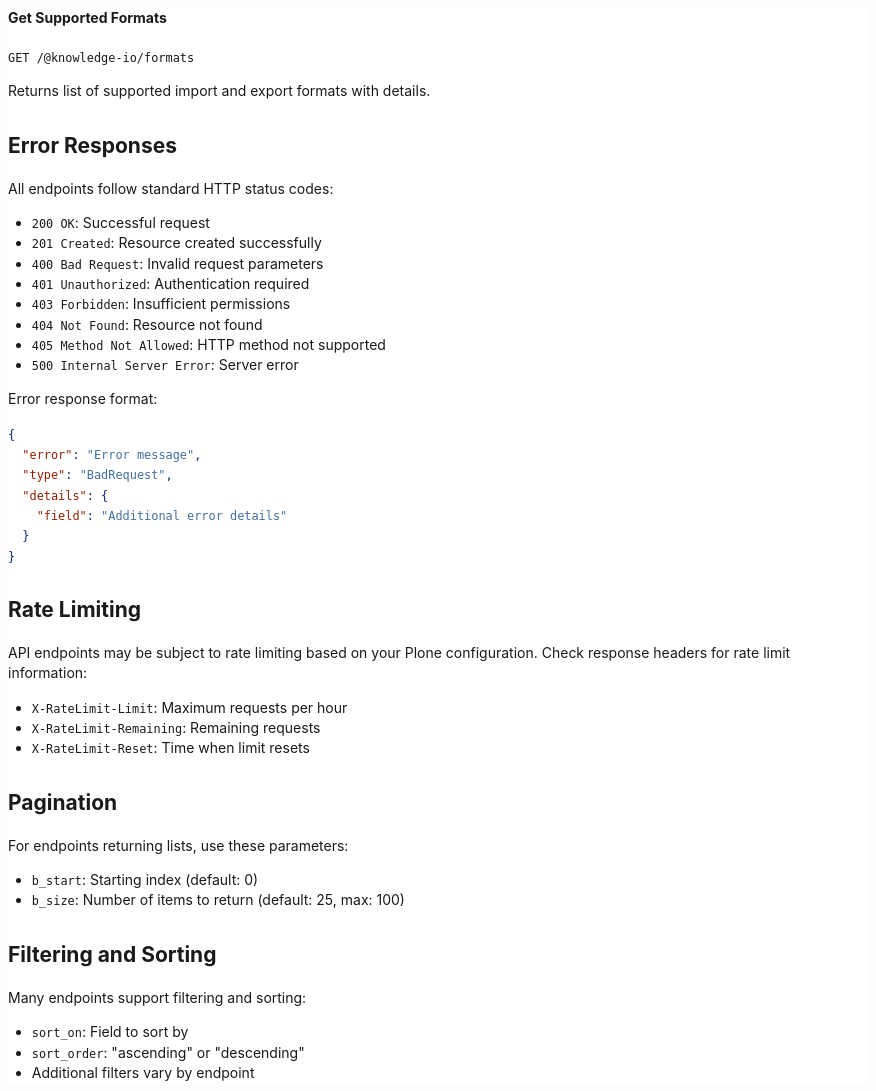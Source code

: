 #### Get Supported Formats
```http
GET /@knowledge-io/formats
```

Returns list of supported import and export formats with details.

## Error Responses

All endpoints follow standard HTTP status codes:

- `200 OK`: Successful request
- `201 Created`: Resource created successfully
- `400 Bad Request`: Invalid request parameters
- `401 Unauthorized`: Authentication required
- `403 Forbidden`: Insufficient permissions
- `404 Not Found`: Resource not found
- `405 Method Not Allowed`: HTTP method not supported
- `500 Internal Server Error`: Server error

Error response format:
```json
{
  "error": "Error message",
  "type": "BadRequest",
  "details": {
    "field": "Additional error details"
  }
}
```

## Rate Limiting

API endpoints may be subject to rate limiting based on your Plone configuration. Check response headers for rate limit information:

- `X-RateLimit-Limit`: Maximum requests per hour
- `X-RateLimit-Remaining`: Remaining requests
- `X-RateLimit-Reset`: Time when limit resets

## Pagination

For endpoints returning lists, use these parameters:
- `b_start`: Starting index (default: 0)
- `b_size`: Number of items to return (default: 25, max: 100)

## Filtering and Sorting

Many endpoints support filtering and sorting:
- `sort_on`: Field to sort by
- `sort_order`: "ascending" or "descending"
- Additional filters vary by endpoint
